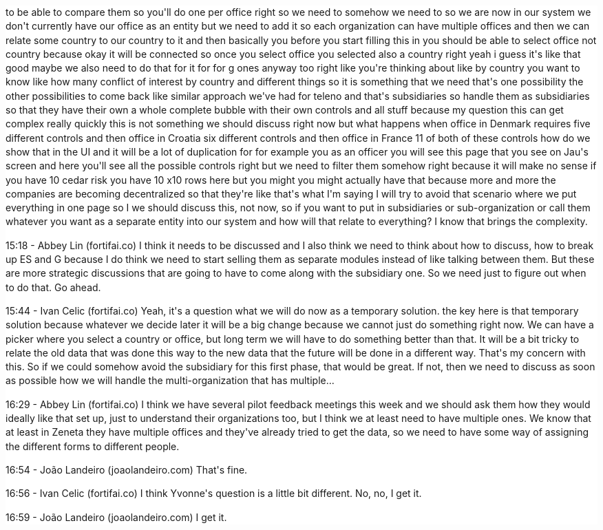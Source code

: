   to be able to compare them so you'll do one per office right so we need to somehow we need to so we are now in our system we don't currently have our office as an entity but we need to add it so each organization can have multiple offices and then we can relate some country to our country to it and then basically you before you start filling this in you should be able to select office not country because okay it will be connected so once you select office you selected also a country right yeah i guess it's like that good maybe we also need to do that for it for for g ones anyway too right like you're thinking about like by country you want to know like how many conflict of interest by country and different things so it is something that we need that's one possibility the other possibilities to come back like similar approach we've had for teleno and that's subsidiaries so handle them as subsidiaries so that they have their own  a whole complete bubble with their own controls and all stuff because my question this can get complex really quickly this is not something we should discuss right now but what happens when office in Denmark requires five different controls and then office in Croatia six different controls and then office in France 11 of both of these controls how do we show that in the UI and it will be a lot of duplication for for example you as an officer you will see this page that you see on Jau's screen and here you'll see all the possible controls right but we need to filter them somehow right because it will make no sense if you have 10 cedar risk you have 10 x10 rows here but you might you might actually have that because more and more the companies are becoming decentralized so that they're like that's what I'm saying I will try to avoid that scenario where we put everything in one page so  I we should discuss this, not now, so if you want to put in subsidiaries or sub-organization or call them whatever you want as a separate entity into our system and how will that relate to everything?  I know that brings the complexity.

15:18 - Abbey Lin (fortifai.co)
  I think it needs to be discussed and I also think we need to think about how to discuss, how to break up ES and G because I do think we need to start selling them as separate modules instead of like talking between them.  But these are more strategic discussions that are going to have to come along with the subsidiary one. So we need just to figure out when to do that.  Go ahead.

15:44 - Ivan Celic (fortifai.co)
  Yeah, it's a question what we will do now as a temporary solution. the key here is that temporary solution because whatever we decide later it will be a big change because we cannot just do something right now.  We can have a picker where you select a country or office, but long term we will have to do something better than that.  It will be a bit tricky to relate the old data that was done this way to the new data that the future will be done in a different way.  That's my concern with this. So if we could somehow avoid the subsidiary for this first phase, that would be great.  If not, then we need to discuss as soon as possible how we will handle the multi-organization that has multiple...

16:29 - Abbey Lin (fortifai.co)
  I think we have several pilot feedback meetings this week and we should ask them how they would ideally like that set up, just to understand their organizations too, but I think we at least need to have multiple ones.  We know that at least in Zeneta they have multiple offices and they've already tried to get the data, so we need to have some way of assigning the different forms to different people.

16:54 - João Landeiro (joaolandeiro.com)
  That's fine.

16:56 - Ivan Celic (fortifai.co)
  I think Yvonne's question is a little bit different. No, no, I get it.

16:59 - João Landeiro (joaolandeiro.com)
  I get it.
